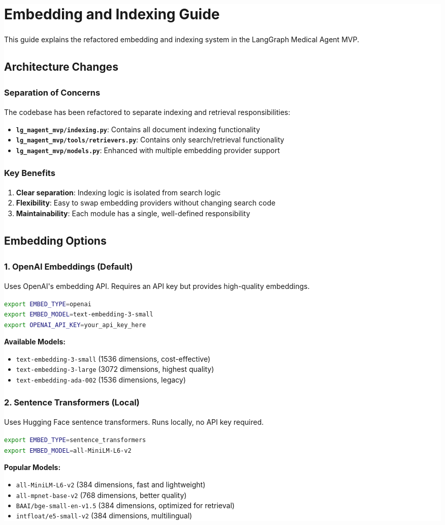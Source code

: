 # Embedding and Indexing Guide

This guide explains the refactored embedding and indexing system in the LangGraph Medical Agent MVP.

## Architecture Changes

### Separation of Concerns

The codebase has been refactored to separate indexing and retrieval responsibilities:

- **`lg_magent_mvp/indexing.py`**: Contains all document indexing functionality
- **`lg_magent_mvp/tools/retrievers.py`**: Contains only search/retrieval functionality
- **`lg_magent_mvp/models.py`**: Enhanced with multiple embedding provider support

### Key Benefits

1. **Clear separation**: Indexing logic is isolated from search logic
2. **Flexibility**: Easy to swap embedding providers without changing search code
3. **Maintainability**: Each module has a single, well-defined responsibility

## Embedding Options

### 1. OpenAI Embeddings (Default)

Uses OpenAI's embedding API. Requires an API key but provides high-quality embeddings.

```bash
export EMBED_TYPE=openai
export EMBED_MODEL=text-embedding-3-small
export OPENAI_API_KEY=your_api_key_here
```

**Available Models:**
- `text-embedding-3-small` (1536 dimensions, cost-effective)
- `text-embedding-3-large` (3072 dimensions, highest quality)
- `text-embedding-ada-002` (1536 dimensions, legacy)

### 2. Sentence Transformers (Local)

Uses Hugging Face sentence transformers. Runs locally, no API key required.

```bash
export EMBED_TYPE=sentence_transformers
export EMBED_MODEL=all-MiniLM-L6-v2
```

**Popular Models:**
- `all-MiniLM-L6-v2` (384 dimensions, fast and lightweight)
- `all-mpnet-base-v2` (768 dimensions, better quality)
- `BAAI/bge-small-en-v1.5` (384 dimensions, optimized for retrieval)
- `intfloat/e5-small-v2` (384 dimensions, multilingual)
